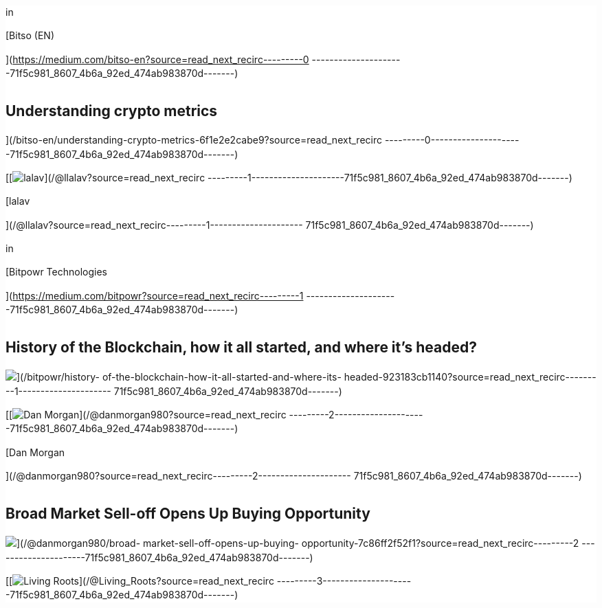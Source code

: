 in

[Bitso (EN)

](https://medium.com/bitso-en?source=read_next_recirc---------0
---------------------71f5c981_8607_4b6a_92ed_474ab983870d-------)

## Understanding crypto metrics

](/bitso-en/understanding-crypto-metrics-6f1e2e2cabe9?source=read_next_recirc
---------0---------------------71f5c981_8607_4b6a_92ed_474ab983870d-------)

[[![lalav](https://miro.medium.com/fit/c/40/40/1*oq0-OA2MPTVNLqsr9N08ng.jpeg)](/@llalav?source=read_next_recirc
---------1---------------------71f5c981_8607_4b6a_92ed_474ab983870d-------)

[lalav

](/@llalav?source=read_next_recirc---------1---------------------
71f5c981_8607_4b6a_92ed_474ab983870d-------)

in

[Bitpowr Technologies

](https://medium.com/bitpowr?source=read_next_recirc---------1
---------------------71f5c981_8607_4b6a_92ed_474ab983870d-------)

## History of the Blockchain, how it all started, and where it’s headed?

![](https://miro.medium.com/focal/112/112/50/50/1*2fc8eYxQNPix_S0WfJ5dOw.jpeg)](/bitpowr/history-
of-the-blockchain-how-it-all-started-and-where-its-
headed-923183cb1140?source=read_next_recirc---------1---------------------
71f5c981_8607_4b6a_92ed_474ab983870d-------)

[[![Dan
Morgan](https://miro.medium.com/fit/c/40/40/0*16Dq3UFEaqXDY67o)](/@danmorgan980?source=read_next_recirc
---------2---------------------71f5c981_8607_4b6a_92ed_474ab983870d-------)

[Dan Morgan

](/@danmorgan980?source=read_next_recirc---------2---------------------
71f5c981_8607_4b6a_92ed_474ab983870d-------)

## Broad Market Sell-off Opens Up Buying Opportunity

![](https://miro.medium.com/focal/112/112/50/50/0*CNVIIAUI9BQnGL00.png)](/@danmorgan980/broad-
market-sell-off-opens-up-buying-
opportunity-7c86ff2f52f1?source=read_next_recirc---------2
---------------------71f5c981_8607_4b6a_92ed_474ab983870d-------)

[[![Living
Roots](https://miro.medium.com/fit/c/40/40/1*jae_Z-o46v6viN8FiiuxOw.png)](/@Living_Roots?source=read_next_recirc
---------3---------------------71f5c981_8607_4b6a_92ed_474ab983870d-------)
